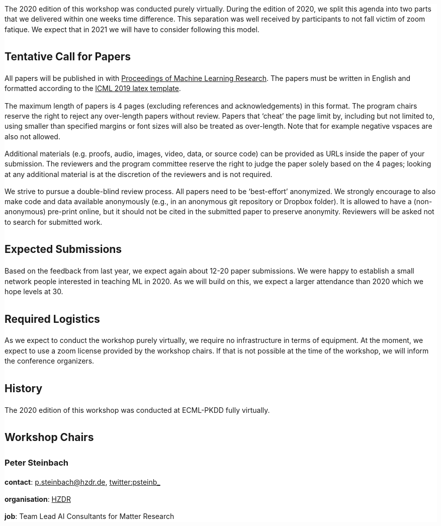 The 2020 edition of this workshop was conducted purely virtually. During the edition of 2020, we split this agenda into two parts that we delivered within one weeks time difference. This separation was well received by participants to not fall victim of zoom fatique. We expect that in 2021 we will have to consider following this model.
## Tentative Call for Papers

All papers will be published in with [Proceedings of Machine Learning Research](http://proceedings.mlr.press/). The papers must be written in English and formatted according to the [ICML 2019 latex template](https://www.overleaf.com/latex/templates/icml-2019-submission-template/vkqjjvzjvhdc).

The maximum length of papers is 4 pages (excluding references and acknowledgements) in this format. The program chairs reserve the right to reject any over-length papers without review. Papers that ‘cheat’ the page limit by, including but not limited to, using smaller than specified margins or font sizes will also be treated as over-length. Note that for example negative vspaces are also not allowed.

Additional materials (e.g. proofs, audio, images, video, data, or source code) can be provided as URLs inside the paper of your submission. The reviewers and the program committee reserve the right to judge the paper solely based on the 4 pages; looking at any additional material is at the discretion of the reviewers and is not required.

We strive to pursue a double-blind review process. All papers need to be ‘best-effort’ anonymized. We strongly encourage to also make code and data available anonymously (e.g., in an anonymous git repository or Dropbox folder). It is allowed to have a (non-anonymous) pre-print online, but it should not be cited in the submitted paper to preserve anonymity. Reviewers will be asked not to search for submitted work.

## Expected Submissions

Based on the feedback from last year, we expect again about 12-20 paper submissions. We were happy to establish a small network people interested in teaching ML in 2020. As we will build on this, we expect a larger attendance than 2020 which we hope levels at 30.

## Required Logistics

As we expect to conduct the workshop purely virtually, we require no infrastructure in terms of equipment. At the moment, we expect to use a zoom license provided by the workshop chairs. If that is not possible at the time of the workshop, we will inform the conference organizers.
## History

The 2020 edition of this workshop was conducted at ECML-PKDD fully virtually. 
## Workshop Chairs

### Peter Steinbach

**contact**: [p.steinbach@hzdr.de](mailto:p.steinbach@hzdr.de), [twitter:psteinb_](https://twitter.com/psteinb_)

**organisation**: [HZDR](https://hzdr.de)

**job**: Team Lead AI Consultants for Matter Research
